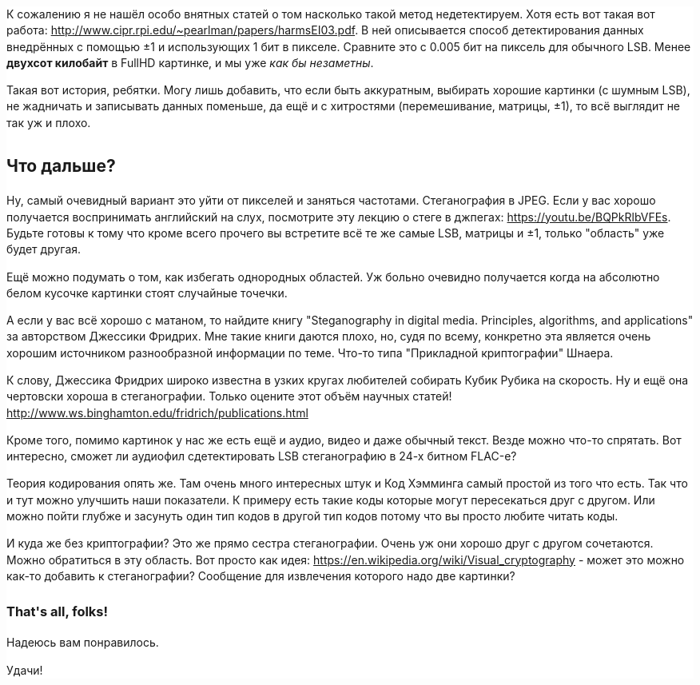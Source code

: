 К сожалению я не нашёл особо внятных статей о том насколько такой метод недетектируем. Хотя есть вот такая вот работа: <http://www.cipr.rpi.edu/~pearlman/papers/harmsEI03.pdf>. В ней описывается способ детектирования данных внедрённых с помощью ±1 и использующих 1 бит в пикселе. Сравните это с 0.005 бит на пиксель для обычного LSB. Менее **двухсот килобайт** в FullHD картинке, и мы уже *как бы незаметны*.

Такая вот история, ребятки. Могу лишь добавить, что если быть аккуратным, выбирать хорошие картинки (с шумным LSB), не жадничать и записывать данных поменьше, да ещё и с хитростями (перемешивание, матрицы, ±1), то всё выглядит не так уж и плохо.

## Что дальше?

Ну, самый очевидный вариант это уйти от пикселей и заняться частотами. Стеганография в JPEG. Если у вас хорошо получается воспринимать английский на слух, посмотрите эту лекцию о стеге в джпегах: <https://youtu.be/BQPkRlbVFEs>. Будьте готовы к тому что кроме всего прочего вы встретите всё те же самые LSB, матрицы и ±1, только "область" уже будет другая.

Ещё можно подумать о том, как избегать однородных областей. Уж больно очевидно получается когда на абсолютно белом кусочке картинки стоят случайные точечки.

А если у вас всё хорошо с матаном, то найдите книгу "Steganography in digital media. Principles, algorithms, and applications" за авторством Джессики Фридрих. Мне такие книги даются плохо, но, судя по всему, конкретно эта является очень хорошим источником разнообразной информации по теме. Что-то типа "Прикладной криптографии" Шнаера.

К слову, Джессика Фридрих широко известна в узких кругах любителей собирать Кубик Рубика на скорость. Ну и ещё она чертовски хороша в стеганографии. Только оцените этот объём научных статей! <http://www.ws.binghamton.edu/fridrich/publications.html>

Кроме того, помимо картинок у нас же есть ещё и аудио, видео и даже обычный текст. Везде можно что-то спрятать. Вот интересно, сможет ли аудиофил сдетектировать LSB стеганографию в 24-х битном FLAC-е?

Теория кодирования опять же. Там очень много интересных штук и Код Хэмминга самый простой из того что есть. Так что и тут можно улучшить наши показатели. К примеру есть такие коды которые могут пересекаться друг с другом. Или можно пойти глубже и засунуть один тип кодов в другой тип кодов потому что вы просто любите читать коды.

И куда же без криптографии? Это же прямо сестра стеганографии. Очень уж они хорошо друг с другом сочетаются. Можно обратиться в эту область. Вот просто как идея: <https://en.wikipedia.org/wiki/Visual_cryptography> - может это можно как-то добавить к стеганографии? Сообщение для извлечения которого надо две картинки?

### That's all, folks!

Надеюсь вам понравилось.

Удачи!

  [1]: https://github.com/desudesutalk/desudesutalk
  [2]: https://en.wikipedia.org/wiki/Least_significant_bit
  [3]: https://ru.wikipedia.org/wiki/%D0%9A%D1%80%D0%B8%D1%82%D0%B5%D1%80%D0%B8%D0%B9_%D1%85%D0%B8-%D0%BA%D0%B2%D0%B0%D0%B4%D1%80%D0%B0%D1%82
  [4]: https://www.youtube.com/watch?v=1Ldl5Zfcm1Y
  [5]: https://web.archive.org/web/20151123010933/http://users.ece.cmu.edu/~adrian/487-s06/westfeld-pfitzmann-ihw99.pdf
  [6]: https://ru.wikipedia.org/wiki/%D0%9A%D0%BE%D0%B4_%D0%A5%D1%8D%D0%BC%D0%BC%D0%B8%D0%BD%D0%B3%D0%B0
  [7]: https://ru.wikipedia.org/wiki/%D0%A1%D0%BB%D0%BE%D0%B6%D0%B5%D0%BD%D0%B8%D0%B5_%D0%BF%D0%BE_%D0%BC%D0%BE%D0%B4%D1%83%D0%BB%D1%8E_2
